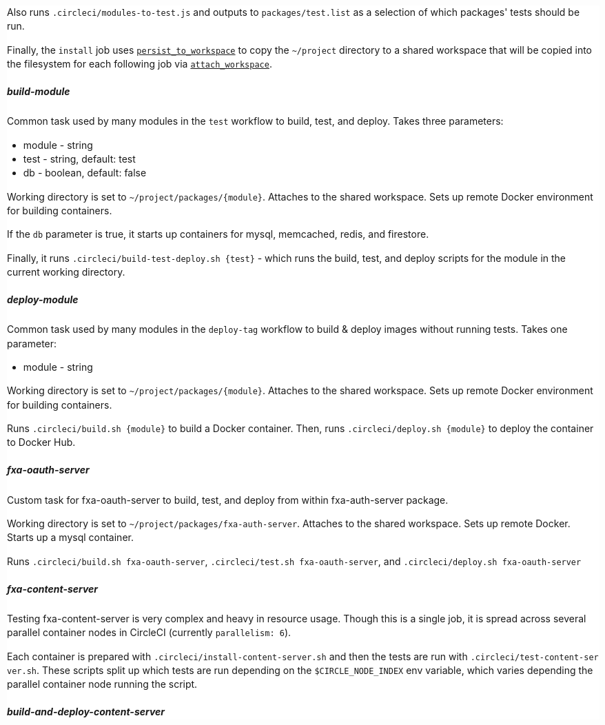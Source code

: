 Also runs `.circleci/modules-to-test.js` and outputs to `packages/test.list` as a selection of which packages' tests should be run.

Finally, the `install` job uses [`persist_to_workspace`](https://circleci.com/docs/2.0/configuration-reference/#persist_to_workspace) to copy the `~/project` directory to a shared workspace that will be copied into the filesystem for each following job via [`attach_workspace`](https://circleci.com/docs/2.0/configuration-reference/#attach_workspace).

##### build-module

Common task used by many modules in the `test` workflow to build, test, and deploy. Takes three parameters:

- module - string
- test - string, default: test
- db - boolean, default: false

Working directory is set to `~/project/packages/{module}`. Attaches to the shared workspace. Sets up remote Docker environment for building containers.

If the `db` parameter is true, it starts up containers for mysql, memcached, redis, and firestore.

Finally, it runs `.circleci/build-test-deploy.sh {test}` - which runs the build, test, and deploy scripts for the module in the current working directory.

##### deploy-module

Common task used by many modules in the `deploy-tag` workflow to build & deploy images without running tests. Takes one parameter:

- module - string

Working directory is set to `~/project/packages/{module}`. Attaches to the shared workspace. Sets up remote Docker environment for building containers.

Runs `.circleci/build.sh {module}` to build a Docker container. Then, runs `.circleci/deploy.sh {module}` to deploy the container to Docker Hub.

##### fxa-oauth-server

Custom task for fxa-oauth-server to build, test, and deploy from within fxa-auth-server package.

Working directory is set to `~/project/packages/fxa-auth-server`. Attaches to the shared workspace. Sets up remote Docker. Starts up a mysql container.

Runs `.circleci/build.sh fxa-oauth-server`, `.circleci/test.sh fxa-oauth-server`, and `.circleci/deploy.sh fxa-oauth-server`

##### fxa-content-server

Testing fxa-content-server is very complex and heavy in resource usage. Though this is a single job, it is spread across several parallel container nodes in CircleCI (currently `parallelism: 6`).

Each container is prepared with `.circleci/install-content-server.sh` and then the tests are run with `.circleci/test-content-server.sh`. These scripts split up which tests are run depending on the `$CIRCLE_NODE_INDEX` env variable, which varies depending the parallel container node running the script.

##### build-and-deploy-content-server
